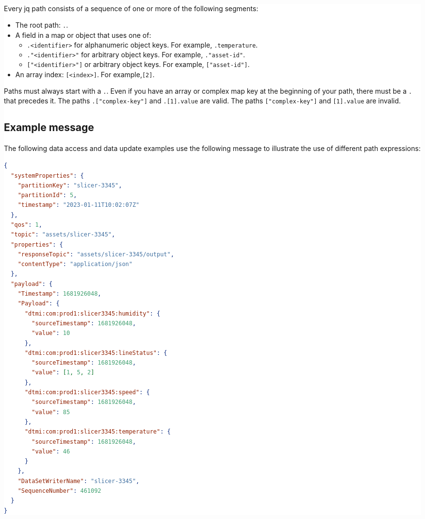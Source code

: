 Every jq path consists of a sequence of one or more of the following segments:

- The root path: `.`.
- A field in a map or object that uses one of:
  - `.<identifier>` for alphanumeric object keys. For example, `.temperature`.
  - `."<identifier>"` for arbitrary object keys. For example, `."asset-id"`.
  - `["<identifier>"]` or arbitrary object keys. For example, `["asset-id"]`.
- An array index: `[<index>]`. For example,`[2]`.

Paths must always start with a `.`. Even if you have an array or complex map key at the beginning of your path, there must be a `.` that precedes it. The paths `.["complex-key"]` and `.[1].value` are valid. The paths `["complex-key"]` and `[1].value` are invalid.

## Example message

The following data access and data update examples use the following message to illustrate the use of different path expressions:

```json
{
  "systemProperties": {
    "partitionKey": "slicer-3345",
    "partitionId": 5,
    "timestamp": "2023-01-11T10:02:07Z"
  },
  "qos": 1,
  "topic": "assets/slicer-3345",
  "properties": {
    "responseTopic": "assets/slicer-3345/output",
    "contentType": "application/json"
  },
  "payload": {
    "Timestamp": 1681926048,
    "Payload": {
      "dtmi:com:prod1:slicer3345:humidity": {
        "sourceTimestamp": 1681926048,
        "value": 10
      },
      "dtmi:com:prod1:slicer3345:lineStatus": {
        "sourceTimestamp": 1681926048,
        "value": [1, 5, 2]
      },
      "dtmi:com:prod1:slicer3345:speed": {
        "sourceTimestamp": 1681926048,
        "value": 85
      },
      "dtmi:com:prod1:slicer3345:temperature": {
        "sourceTimestamp": 1681926048,
        "value": 46
      }
    },
    "DataSetWriterName": "slicer-3345",
    "SequenceNumber": 461092
  }
}
```
